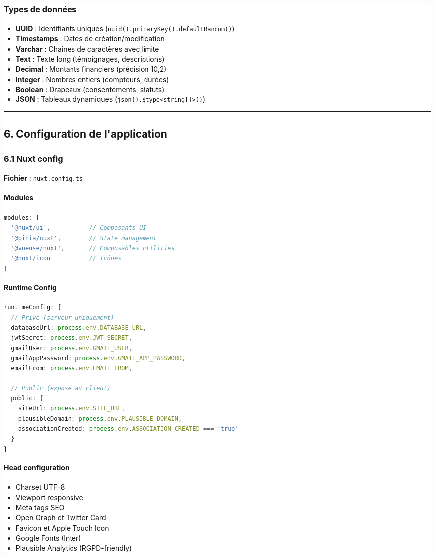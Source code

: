 ### Types de données

- **UUID** : Identifiants uniques (`uuid().primaryKey().defaultRandom()`)
- **Timestamps** : Dates de création/modification
- **Varchar** : Chaînes de caractères avec limite
- **Text** : Texte long (témoignages, descriptions)
- **Decimal** : Montants financiers (précision 10,2)
- **Integer** : Nombres entiers (compteurs, durées)
- **Boolean** : Drapeaux (consentements, statuts)
- **JSON** : Tableaux dynamiques (`json().$type<string[]>()`)

---

## 6. Configuration de l'application

### 6.1 Nuxt config

**Fichier** : `nuxt.config.ts`

#### Modules
```typescript
modules: [
  '@nuxt/ui',           // Composants UI
  '@pinia/nuxt',        // State management
  '@vueuse/nuxt',       // Composables utilities
  '@nuxt/icon'          // Icônes
]
```

#### Runtime Config
```typescript
runtimeConfig: {
  // Privé (serveur uniquement)
  databaseUrl: process.env.DATABASE_URL,
  jwtSecret: process.env.JWT_SECRET,
  gmailUser: process.env.GMAIL_USER,
  gmailAppPassword: process.env.GMAIL_APP_PASSWORD,
  emailFrom: process.env.EMAIL_FROM,

  // Public (exposé au client)
  public: {
    siteUrl: process.env.SITE_URL,
    plausibleDomain: process.env.PLAUSIBLE_DOMAIN,
    associationCreated: process.env.ASSOCIATION_CREATED === 'true'
  }
}
```

#### Head configuration
- Charset UTF-8
- Viewport responsive
- Meta tags SEO
- Open Graph et Twitter Card
- Favicon et Apple Touch Icon
- Google Fonts (Inter)
- Plausible Analytics (RGPD-friendly)
